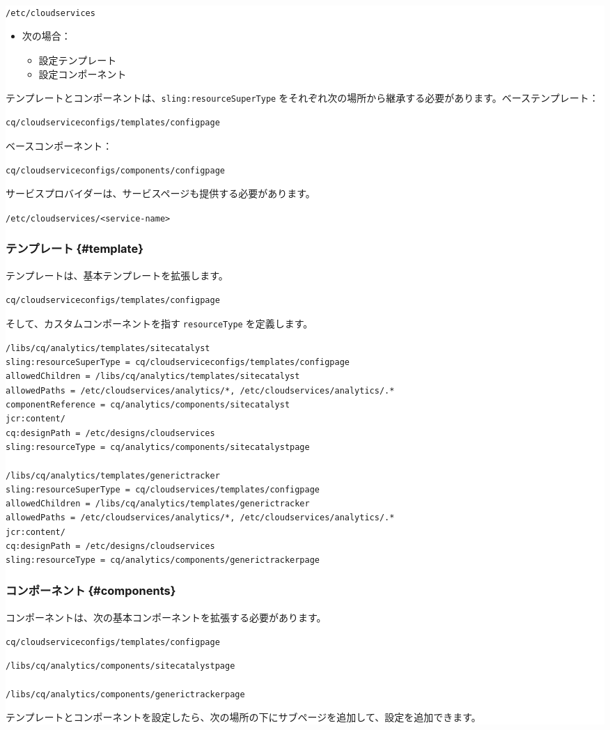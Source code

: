    `/etc/cloudservices`

* 次の場合：

   * 設定テンプレート
   * 設定コンポーネント

テンプレートとコンポーネントは、`sling:resourceSuperType` をそれぞれ次の場所から継承する必要があります。ベーステンプレート：

`cq/cloudserviceconfigs/templates/configpage`

ベースコンポーネント：

`cq/cloudserviceconfigs/components/configpage`

サービスプロバイダーは、サービスページも提供する必要があります。

`/etc/cloudservices/<service-name>`

### テンプレート {#template}

テンプレートは、基本テンプレートを拡張します。

`cq/cloudserviceconfigs/templates/configpage`

そして、カスタムコンポーネントを指す `resourceType` を定義します。

```xml
/libs/cq/analytics/templates/sitecatalyst
sling:resourceSuperType = cq/cloudserviceconfigs/templates/configpage
allowedChildren = /libs/cq/analytics/templates/sitecatalyst
allowedPaths = /etc/cloudservices/analytics/*, /etc/cloudservices/analytics/.*
componentReference = cq/analytics/components/sitecatalyst
jcr:content/
cq:designPath = /etc/designs/cloudservices
sling:resourceType = cq/analytics/components/sitecatalystpage

/libs/cq/analytics/templates/generictracker
sling:resourceSuperType = cq/cloudservices/templates/configpage
allowedChildren = /libs/cq/analytics/templates/generictracker
allowedPaths = /etc/cloudservices/analytics/*, /etc/cloudservices/analytics/.*
jcr:content/
cq:designPath = /etc/designs/cloudservices
sling:resourceType = cq/analytics/components/generictrackerpage
```

### コンポーネント {#components}

コンポーネントは、次の基本コンポーネントを拡張する必要があります。

`cq/cloudserviceconfigs/templates/configpage`

```xml
/libs/cq/analytics/components/sitecatalystpage

/libs/cq/analytics/components/generictrackerpage
```

テンプレートとコンポーネントを設定したら、次の場所の下にサブページを追加して、設定を追加できます。
